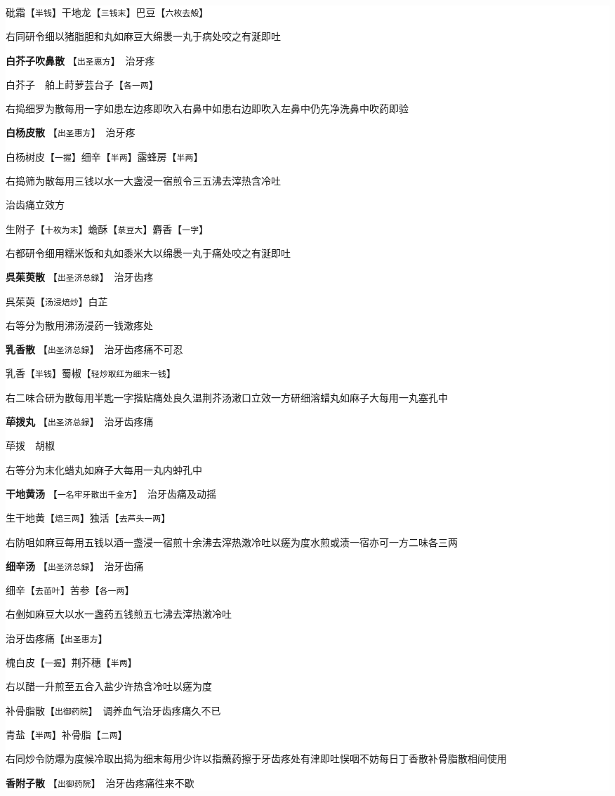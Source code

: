 砒霜【`半钱`】干地龙【`三钱末`】巴豆【`六枚去殻`】  

右同研令细以猪脂胆和丸如麻豆大绵褁一丸于病处咬之有涎即吐  

**白芥子吹鼻散** 【`出圣惠方`】　治牙疼  

白芥子　舶上莳萝芸台子【`各一两`】  

右捣细罗为散每用一字如患左边疼即吹入右鼻中如患右边即吹入左鼻中仍先净洗鼻中吹药即验  

**白杨皮散** 【`出圣惠方`】　治牙疼  

白杨树皮【`一握`】细辛【`半两`】露蜂房【`半两`】  

右捣筛为散每用三钱以水一大盏浸一宿煎令三五沸去滓热含冷吐  

治齿痛立效方  

生附子【`十枚为末`】蟾酥【`菉豆大`】麝香【`一字`】  

右都研令细用糯米饭和丸如黍米大以绵褁一丸于痛处咬之有涎即吐  

**呉茱萸散** 【`出圣济总録`】　治牙齿疼  

呉茱萸【`汤浸焙炒`】白芷  

右等分为散用沸汤浸药一钱潄疼处  

**乳香散** 【`出圣济总録`】　治牙齿疼痛不可忍  

乳香【`半钱`】蜀椒【`轻炒取红为细末一钱`】  

右二味合研为散每用半匙一字揩贴痛处良久温荆芥汤潄口立效一方研细溶蜡丸如麻子大每用一丸塞孔中  

**荜拨丸** 【`出圣济总録`】　治牙齿疼痛  

荜拨　胡椒  

右等分为末化蜡丸如麻子大每用一丸内蚛孔中  

**干地黄汤** 【`一名牢牙散出千金方`】　治牙齿痛及动摇  

生干地黄【`焙三两`】独活【`去芦头一两`】  

右防咀如麻豆每用五钱以酒一盏浸一宿煎十余沸去滓热潄冷吐以瘥为度水煎或渍一宿亦可一方二味各三两  

**细辛汤** 【`出圣济总録`】　治牙齿痛  

细辛【`去苖叶`】苦参【`各一两`】  

右剉如麻豆大以水一盏药五钱煎五七沸去滓热潄冷吐  

治牙齿疼痛【`出圣惠方`】  

槐白皮【`一握`】荆芥穗【`半两`】  

右以醋一升煎至五合入盐少许热含冷吐以瘥为度  

补骨脂散【`出御药院`】　调养血气治牙齿疼痛久不已  

青盐【`半两`】补骨脂【`二两`】  

右同炒令防爆为度候冷取出捣为细末每用少许以指蘸药擦于牙齿疼处有津即吐悮咽不妨每日丁香散补骨脂散相间使用  

**香附子散** 【`出御药院`】　治牙齿疼痛徃来不歇  
